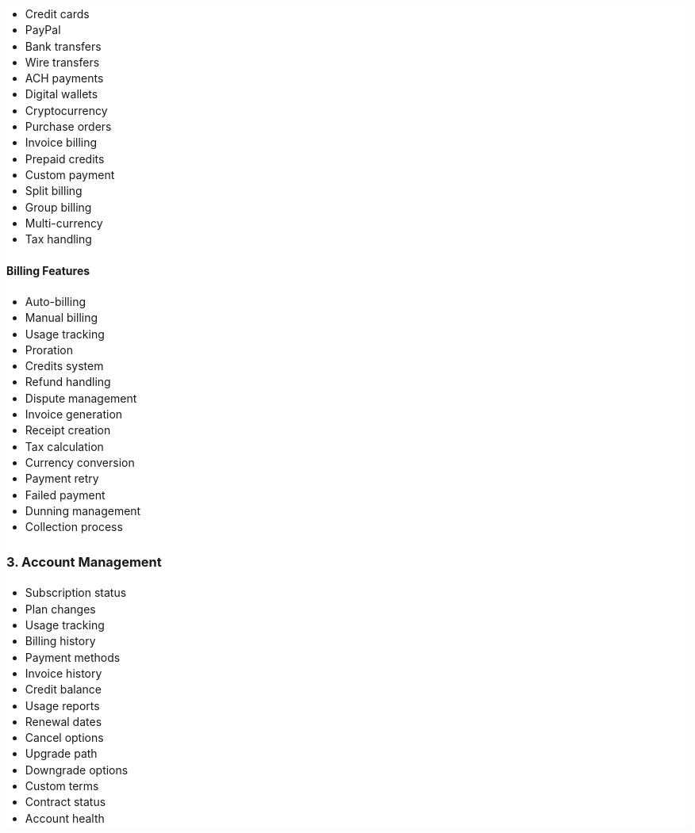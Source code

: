 - Credit cards
- PayPal
- Bank transfers
- Wire transfers
- ACH payments
- Digital wallets
- Cryptocurrency
- Purchase orders
- Invoice billing
- Prepaid credits
- Custom payment
- Split billing
- Group billing
- Multi-currency
- Tax handling

#### Billing Features

- Auto-billing
- Manual billing
- Usage tracking
- Proration
- Credits system
- Refund handling
- Dispute management
- Invoice generation
- Receipt creation
- Tax calculation
- Currency conversion
- Payment retry
- Failed payment
- Dunning management
- Collection process

### 3. Account Management

- Subscription status
- Plan changes
- Usage tracking
- Billing history
- Payment methods
- Invoice history
- Credit balance
- Usage reports
- Renewal dates
- Cancel options
- Upgrade path
- Downgrade options
- Custom terms
- Contract status
- Account health
